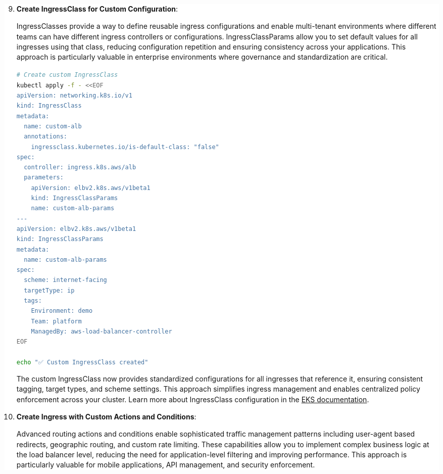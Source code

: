 9. **Create IngressClass for Custom Configuration**:

   IngressClasses provide a way to define reusable ingress configurations and enable multi-tenant environments where different teams can have different ingress controllers or configurations. IngressClassParams allow you to set default values for all ingresses using that class, reducing configuration repetition and ensuring consistency across your applications. This approach is particularly valuable in enterprise environments where governance and standardization are critical.

   ```bash
   # Create custom IngressClass
   kubectl apply -f - <<EOF
   apiVersion: networking.k8s.io/v1
   kind: IngressClass
   metadata:
     name: custom-alb
     annotations:
       ingressclass.kubernetes.io/is-default-class: "false"
   spec:
     controller: ingress.k8s.aws/alb
     parameters:
       apiVersion: elbv2.k8s.aws/v1beta1
       kind: IngressClassParams
       name: custom-alb-params
   ---
   apiVersion: elbv2.k8s.aws/v1beta1
   kind: IngressClassParams
   metadata:
     name: custom-alb-params
   spec:
     scheme: internet-facing
     targetType: ip
     tags:
       Environment: demo
       Team: platform
       ManagedBy: aws-load-balancer-controller
   EOF
   
   echo "✅ Custom IngressClass created"
   ```

   The custom IngressClass now provides standardized configurations for all ingresses that reference it, ensuring consistent tagging, target types, and scheme settings. This approach simplifies ingress management and enables centralized policy enforcement across your cluster. Learn more about IngressClass configuration in the [EKS documentation](https://docs.aws.amazon.com/eks/latest/userguide/alb-ingress.html).

10. **Create Ingress with Custom Actions and Conditions**:

    Advanced routing actions and conditions enable sophisticated traffic management patterns including user-agent based redirects, geographic routing, and custom rate limiting. These capabilities allow you to implement complex business logic at the load balancer level, reducing the need for application-level filtering and improving performance. This approach is particularly valuable for mobile applications, API management, and security enforcement.
